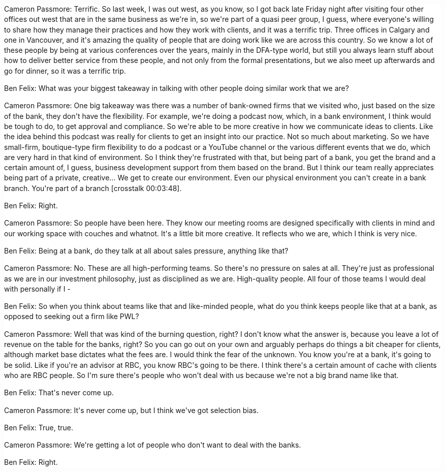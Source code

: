 Cameron Passmore: Terrific. So last week, I was out west, as you know, so I got back late Friday night after visiting four other offices out west that are in the same business as we're in, so we're part of a quasi peer group, I guess, where everyone's willing to share how they manage their practices and how they work with clients, and it was a terrific trip. Three offices in Calgary and one in Vancouver, and it's amazing the quality of people that are doing work like we are across this country. So we know a lot of these people by being at various conferences over the years, mainly in the DFA-type world, but still you always learn stuff about how to deliver better service from these people, and not only from the formal presentations, but we also meet up afterwards and go for dinner, so it was a terrific trip. 

Ben Felix: What was your biggest takeaway in talking with other people doing similar work that we are? 

Cameron Passmore: One big takeaway was there was a number of bank-owned firms that we visited who, just based on the size of the bank, they don't have the flexibility. For example, we're doing a podcast now, which, in a bank environment, I think would be tough to do, to get approval and compliance. So we're able to be more creative in how we communicate ideas to clients. Like the idea behind this podcast was really for clients to get an insight into our practice. Not so much about marketing. So we have small-firm, boutique-type firm flexibility to do a podcast or a YouTube channel or the various different events that we do, which are very hard in that kind of environment. So I think they're frustrated with that, but being part of a bank, you get the brand and a certain amount of, I guess, business development support from them based on the brand. But I think our team really appreciates being part of a private, creative... We get to create our environment. Even our physical environment you can't create in a bank branch. You're part of a branch [crosstalk 00:03:48].

Ben Felix: Right. 

Cameron Passmore: So people have been here. They know our meeting rooms are designed specifically with clients in mind and our working space with couches and whatnot. It's a little bit more creative. It reflects who we are, which I think is very nice. 

Ben Felix: Being at a bank, do they talk at all about sales pressure, anything like that? 

Cameron Passmore: No. These are all high-performing teams. So there's no pressure on sales at all. They're just as professional as we are in our investment philosophy, just as disciplined as we are. High-quality people. All four of those teams I would deal with personally if I -

Ben Felix: So when you think about teams like that and like-minded people, what do you think keeps people like that at a bank, as opposed to seeking out a firm like PWL? 

Cameron Passmore: Well that was kind of the burning question, right? I don't know what the answer is, because you leave a lot of revenue on the table for the banks, right? So you can go out on your own and arguably perhaps do things a bit cheaper for clients, although market base dictates what the fees are. I would think the fear of the unknown. You know you're at a bank, it's going to be solid. Like if you're an advisor at RBC, you know RBC's going to be there. I think there's a certain amount of cache with clients who are RBC people. So I'm sure there's people who won't deal with us because we're not a big brand name like that. 

Ben Felix: That's never come up. 

Cameron Passmore: It's never come up, but I think we've got selection bias. 

Ben Felix: True, true. 

Cameron Passmore: We're getting a lot of people who don't want to deal with the banks. 

Ben Felix: Right. 
